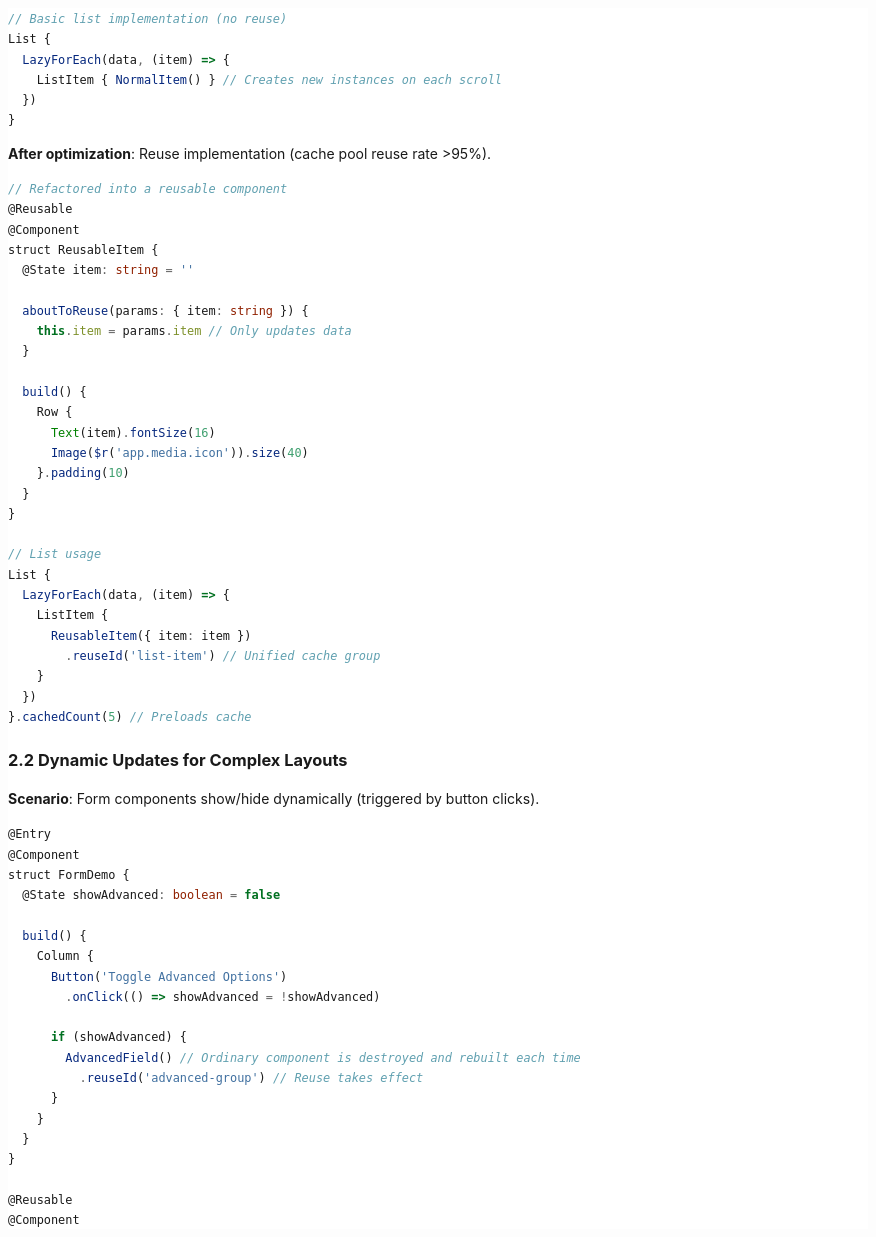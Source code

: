 ```typescript
// Basic list implementation (no reuse)
List {
  LazyForEach(data, (item) => {
    ListItem { NormalItem() } // Creates new instances on each scroll
  })
}
```

**After optimization**: Reuse implementation (cache pool reuse rate >95%).

```typescript
// Refactored into a reusable component
@Reusable 
@Component 
struct ReusableItem {
  @State item: string = ''
    
  aboutToReuse(params: { item: string }) {
    this.item = params.item // Only updates data
  }
    
  build() {
    Row {
      Text(item).fontSize(16)
      Image($r('app.media.icon')).size(40)
    }.padding(10)
  }
}
    
// List usage
List {
  LazyForEach(data, (item) => {
    ListItem {
      ReusableItem({ item: item })
        .reuseId('list-item') // Unified cache group
    }
  })
}.cachedCount(5) // Preloads cache
```

### 2.2 Dynamic Updates for Complex Layouts

**Scenario**: Form components show/hide dynamically (triggered by button clicks).

```typescript
@Entry 
@Component 
struct FormDemo {
  @State showAdvanced: boolean = false
    
  build() {
    Column {
      Button('Toggle Advanced Options')
        .onClick(() => showAdvanced = !showAdvanced)
      
      if (showAdvanced) {
        AdvancedField() // Ordinary component is destroyed and rebuilt each time
          .reuseId('advanced-group') // Reuse takes effect
      }
    }
  }
}
    
@Reusable 
@Component 
```